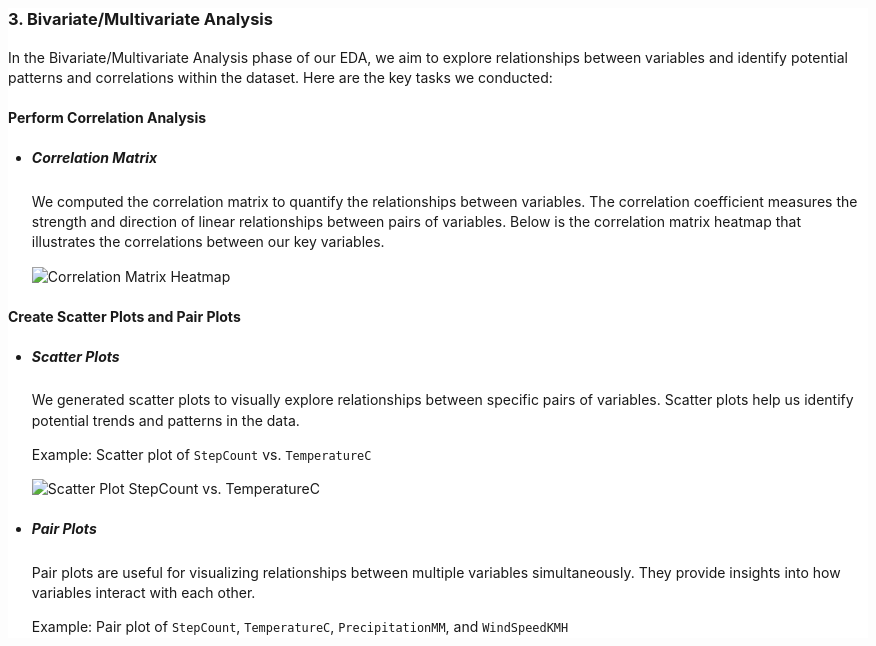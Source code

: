 ### 3. Bivariate/Multivariate Analysis

In the Bivariate/Multivariate Analysis phase of our EDA, we aim to explore relationships between variables and identify potential patterns and correlations within the dataset. Here are the key tasks we conducted:

#### Perform Correlation Analysis

- ##### Correlation Matrix

  We computed the correlation matrix to quantify the relationships between variables. The correlation coefficient measures the strength and direction of linear relationships between pairs of variables. Below is the correlation matrix heatmap that illustrates the correlations between our key variables.

  ![Correlation Matrix Heatmap](correlation_matrix_heatmap.png)

#### Create Scatter Plots and Pair Plots

- ##### Scatter Plots

  We generated scatter plots to visually explore relationships between specific pairs of variables. Scatter plots help us identify potential trends and patterns in the data.

  Example: Scatter plot of `StepCount` vs. `TemperatureC`

  ![Scatter Plot StepCount vs. TemperatureC](scatter_plot_stepcount_temperature.png)

- ##### Pair Plots

  Pair plots are useful for visualizing relationships between multiple variables simultaneously. They provide insights into how variables interact with each other.

  Example: Pair plot of `StepCount`, `TemperatureC`, `PrecipitationMM`, and `WindSpeedKMH`
